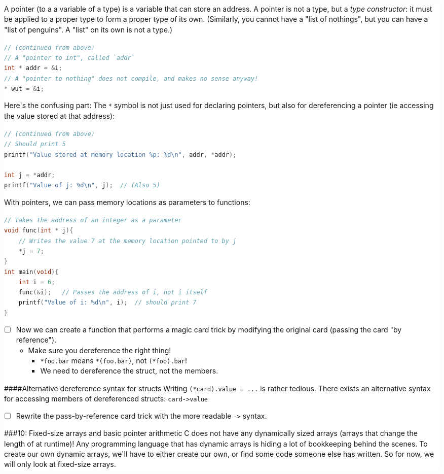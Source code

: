 A pointer (to a a variable of a type) is a variable that can store an address. A pointer is not a type, but a *type constructor*: it must be applied to a proper type to form a proper type of its own.
(Similarly, you cannot have a "list of nothings", but you can have a "list of penguins". A "list" on its own is not a type.)
```C
// (continued from above)
// A "pointer to int", called `addr`
int * addr = &i;
// A "pointer to nothing" does not compile, and makes no sense anyway!
* wut = &i;
```

Here's the confusing part: The `*` symbol is not just used for declaring pointers, but also for dereferencing a pointer (ie accessing the value stored at that address):
```C
// (continued from above)
// Should print 5
printf("Value stored at memory location %p: %d\n", addr, *addr);

int j = *addr;
printf("Value of j: %d\n", j);  // (Also 5)
```

With pointers, we can pass memory locations as parameters to functions:
```C
// Takes the address of an integer as a parameter
void func(int * j){
    // Writes the value 7 at the memory location pointed to by j
    *j = 7;
}
int main(void){
    int i = 6;
    func(&i);   // Passes the address of i, not i itself
    printf("Value of i: %d\n", i);  // should print 7
}
```

 - [ ] Now we can create a function that performs a magic card trick by modifying the original card (passing the card "by reference").
   - Make sure you dereference the right thing!
     - `*foo.bar` means `*(foo.bar)`, not `(*foo).bar`!
     - We need to dereference the struct, not the members.

####Alternative dereference syntax for structs
Writing `(*card).value = ...` is rather tedious. There exists an alternative syntax for accessing members of dereferenced structs: `card->value`
 - [ ] Rewrite the pass-by-reference card trick with the more readable `->` syntax.
 
 

    
###10: Fixed-size arrays and basic pointer arithmetic
C does not have any dynamically sized arrays (arrays that change the length of at runtime)! Any programming language that has dynamic arrays is hiding a lot of bookkeeping behind the scenes. To create our own dynamic arrays, we'll have to either create our own, or find some code someone else has written. So for now, we will only look at fixed-size arrays.

